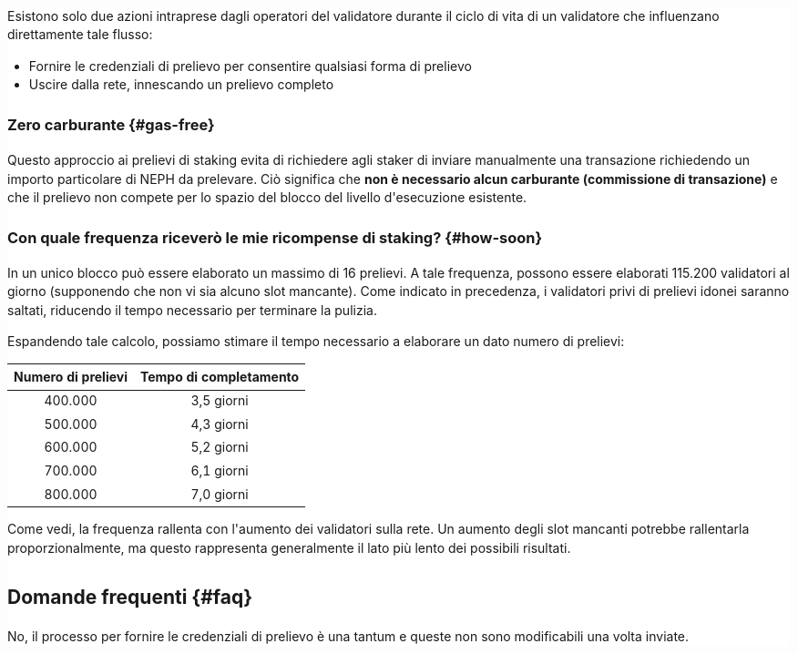 Esistono solo due azioni intraprese dagli operatori del validatore durante il ciclo di vita di un validatore che influenzano direttamente tale flusso:

- Fornire le credenziali di prelievo per consentire qualsiasi forma di prelievo
- Uscire dalla rete, innescando un prelievo completo

### Zero carburante {#gas-free}

Questo approccio ai prelievi di staking evita di richiedere agli staker di inviare manualmente una transazione richiedendo un importo particolare di NEPH da prelevare. Ciò significa che **non è necessario alcun carburante (commissione di transazione)** e che il prelievo non compete per lo spazio del blocco del livello d'esecuzione esistente.

### Con quale frequenza riceverò le mie ricompense di staking? {#how-soon}

In un unico blocco può essere elaborato un massimo di 16 prelievi. A tale frequenza, possono essere elaborati 115.200 validatori al giorno (supponendo che non vi sia alcuno slot mancante). Come indicato in precedenza, i validatori privi di prelievi idonei saranno saltati, riducendo il tempo necessario per terminare la pulizia.

Espandendo tale calcolo, possiamo stimare il tempo necessario a elaborare un dato numero di prelievi:

<TableContainer>

| Numero di prelievi | Tempo di completamento |
| :----------------: | :--------------------: |
|      400.000       |       3,5 giorni       |
|      500.000       |       4,3 giorni       |
|      600.000       |       5,2 giorni       |
|      700.000       |       6,1 giorni       |
|      800.000       |       7,0 giorni       |

</TableContainer>

Come vedi, la frequenza rallenta con l'aumento dei validatori sulla rete. Un aumento degli slot mancanti potrebbe rallentarla proporzionalmente, ma questo rappresenta generalmente il lato più lento dei possibili risultati.

## Domande frequenti {#faq}

<ExpandableCard
title="Una volta fornito un indirizzo di prelievo, posso modificarlo con un altro indirizzo di prelievo?"
eventCategory="FAQ"
eventAction="Once I have provided a withdrawal address, can I change it to an alternative withdrawal address?"
eventName="read more">
No, il processo per fornire le credenziali di prelievo è una tantum e queste non sono modificabili una volta inviate.
</ExpandableCard>
